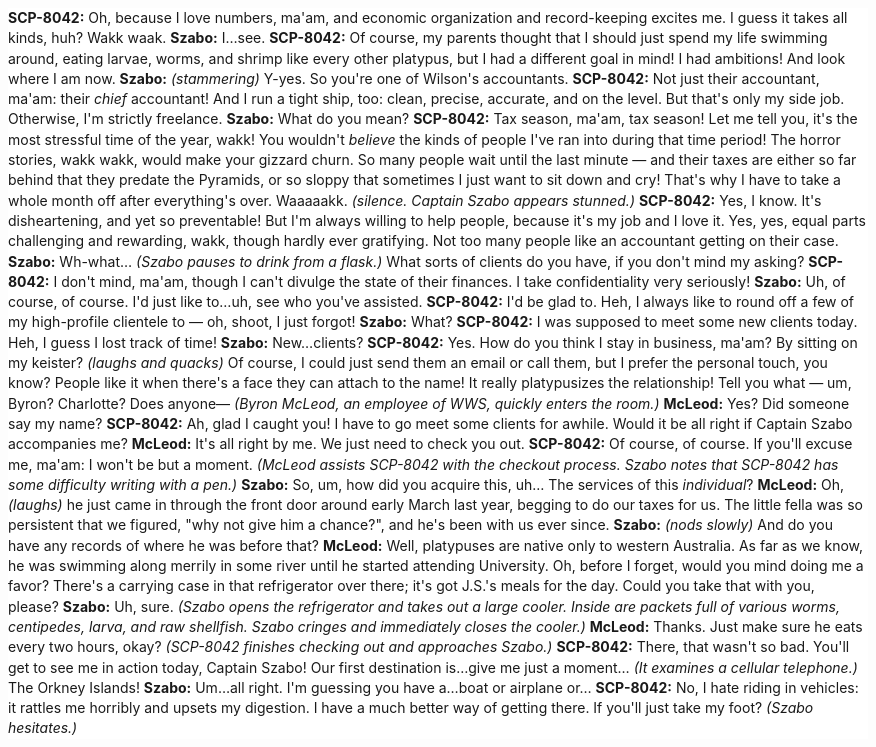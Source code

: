**SCP-8042:** Oh, because I love numbers, ma'am, and economic organization and record-keeping excites me. I guess it takes all kinds, huh? Wakk waak.
**Szabo:** I…see.
**SCP-8042:** Of course, my parents thought that I should just spend my life swimming around, eating larvae, worms, and shrimp like every other platypus, but I had a different goal in mind! I had ambitions! And look where I am now.
**Szabo:** _(stammering)_ Y-yes. So you're one of Wilson's accountants.
**SCP-8042:** Not just their accountant, ma'am: their _chief_ accountant! And I run a tight ship, too: clean, precise, accurate, and on the level. But that's only my side job. Otherwise, I'm strictly freelance.
**Szabo:** What do you mean?
**SCP-8042:** Tax season, ma'am, tax season! Let me tell you, it's the most stressful time of the year, wakk! You wouldn't _believe_ the kinds of people I've ran into during that time period! The horror stories, wakk wakk, would make your gizzard churn. So many people wait until the last minute — and their taxes are either so far behind that they predate the Pyramids, or so sloppy that sometimes I just want to sit down and cry! That's why I have to take a whole month off after everything's over. Waaaaakk.
_(silence. Captain Szabo appears stunned.)_
**SCP-8042:** Yes, I know. It's disheartening, and yet so preventable! But I'm always willing to help people, because it's my job and I love it. Yes, yes, equal parts challenging and rewarding, wakk, though hardly ever gratifying. Not too many people like an accountant getting on their case.
**Szabo:** Wh-what… _(Szabo pauses to drink from a flask.)_ What sorts of clients do you have, if you don't mind my asking?
**SCP-8042:** I don't mind, ma'am, though I can't divulge the state of their finances. I take confidentiality very seriously!
**Szabo:** Uh, of course, of course. I'd just like to…uh, see who you've assisted.
**SCP-8042:** I'd be glad to. Heh, I always like to round off a few of my high-profile clientele to — oh, shoot, I just forgot!
**Szabo:** What?
**SCP-8042:** I was supposed to meet some new clients today. Heh, I guess I lost track of time!
**Szabo:** New…clients?
**SCP-8042:** Yes. How do you think I stay in business, ma'am? By sitting on my keister? _(laughs and quacks)_ Of course, I could just send them an email or call them, but I prefer the personal touch, you know? People like it when there's a face they can attach to the name! It really platypusizes the relationship! Tell you what — um, Byron? Charlotte? Does anyone—
_(Byron McLeod, an employee of WWS, quickly enters the room.)_
**McLeod:** Yes? Did someone say my name?
**SCP-8042:** Ah, glad I caught you! I have to go meet some clients for awhile. Would it be all right if Captain Szabo accompanies me?
**McLeod:** It's all right by me. We just need to check you out.
**SCP-8042:** Of course, of course. If you'll excuse me, ma'am: I won't be but a moment.
_(McLeod assists SCP-8042 with the checkout process. Szabo notes that SCP-8042 has some difficulty writing with a pen.)_
**Szabo:** So, um, how did you acquire this, uh… The services of this _individual_?
**McLeod:** Oh, _(laughs)_ he just came in through the front door around early March last year, begging to do our taxes for us. The little fella was so persistent that we figured, "why not give him a chance?", and he's been with us ever since.
**Szabo:** _(nods slowly)_ And do you have any records of where he was before that?
**McLeod:** Well, platypuses are native only to western Australia. As far as we know, he was swimming along merrily in some river until he started attending University. Oh, before I forget, would you mind doing me a favor? There's a carrying case in that refrigerator over there; it's got J.S.'s meals for the day. Could you take that with you, please?
**Szabo:** Uh, sure.
_(Szabo opens the refrigerator and takes out a large cooler. Inside are packets full of various worms, centipedes, larva, and raw shellfish. Szabo cringes and immediately closes the cooler.)_
**McLeod:** Thanks. Just make sure he eats every two hours, okay?
_(SCP-8042 finishes checking out and approaches Szabo.)_
**SCP-8042:** There, that wasn't so bad. You'll get to see me in action today, Captain Szabo! Our first destination is…give me just a moment… _(It examines a cellular telephone.)_ The Orkney Islands!
**Szabo:** Um…all right. I'm guessing you have a…boat or airplane or…
**SCP-8042:** No, I hate riding in vehicles: it rattles me horribly and upsets my digestion. I have a much better way of getting there. If you'll just take my foot?
_(Szabo hesitates.)_
